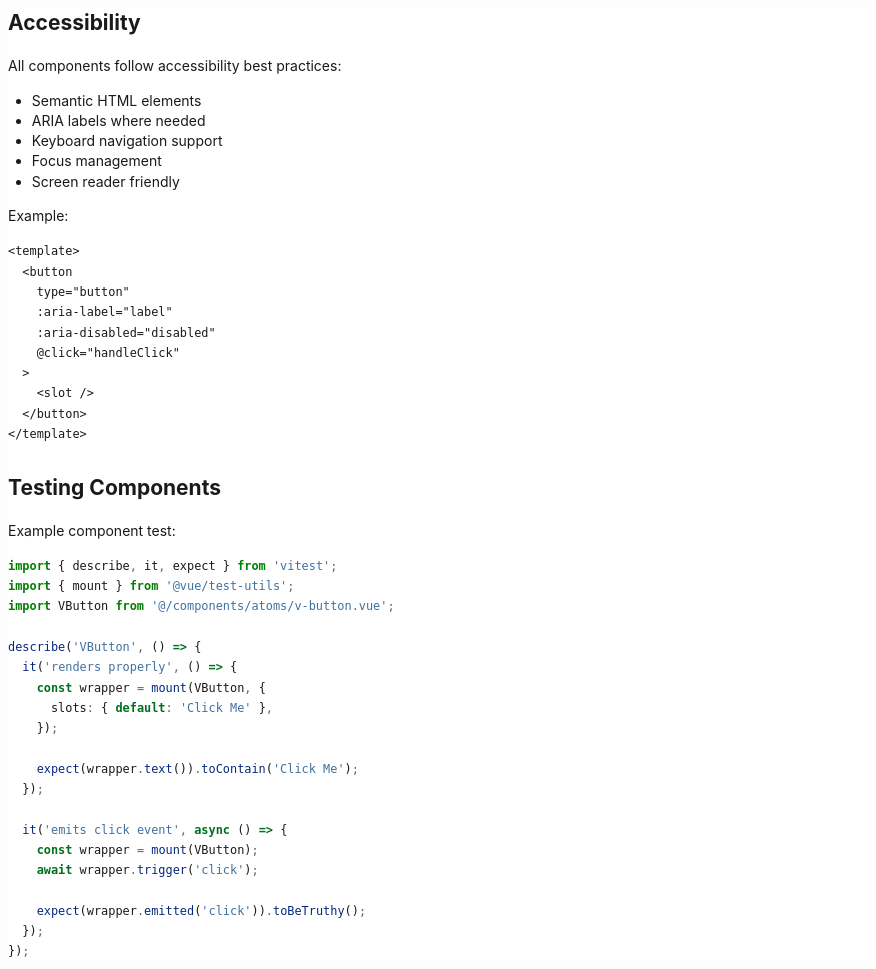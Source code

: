 ## Accessibility

All components follow accessibility best practices:

- Semantic HTML elements
- ARIA labels where needed
- Keyboard navigation support
- Focus management
- Screen reader friendly

Example:
```vue
<template>
  <button
    type="button"
    :aria-label="label"
    :aria-disabled="disabled"
    @click="handleClick"
  >
    <slot />
  </button>
</template>
```

## Testing Components

Example component test:

```typescript
import { describe, it, expect } from 'vitest';
import { mount } from '@vue/test-utils';
import VButton from '@/components/atoms/v-button.vue';

describe('VButton', () => {
  it('renders properly', () => {
    const wrapper = mount(VButton, {
      slots: { default: 'Click Me' },
    });
    
    expect(wrapper.text()).toContain('Click Me');
  });

  it('emits click event', async () => {
    const wrapper = mount(VButton);
    await wrapper.trigger('click');
    
    expect(wrapper.emitted('click')).toBeTruthy();
  });
});
```
